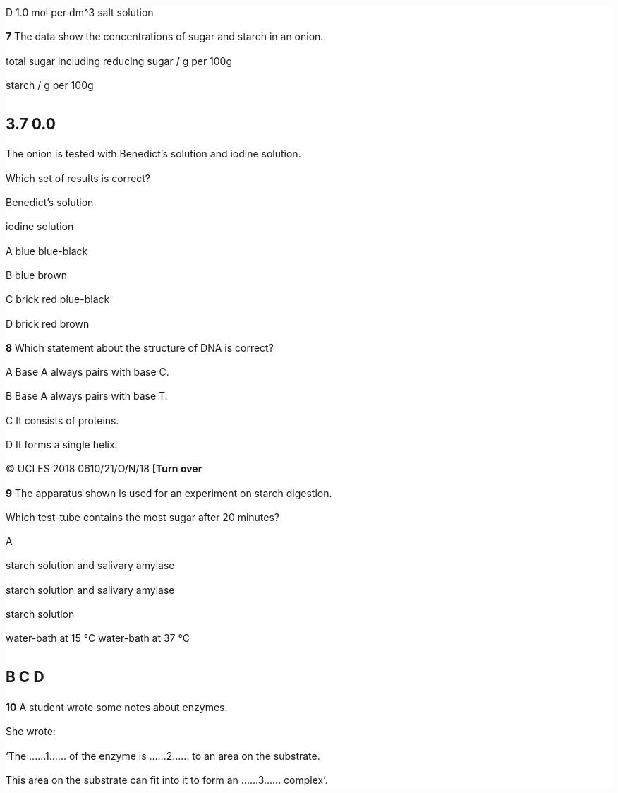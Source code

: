  D 1.0 mol per dm^3 salt solution 

**7** The data show the concentrations of sugar and starch in an onion. 

 total sugar including reducing sugar / g per 100g 

 starch / g per 100g 

## 3.7 0.0 

 The onion is tested with Benedict’s solution and iodine solution. 

 Which set of results is correct? 

 Benedict’s solution 

 iodine solution 

 A blue blue-black 

 B blue brown 

 C brick red blue-black 

 D brick red brown 

**8** Which statement about the structure of DNA is correct? 

 A Base A always pairs with base C. 

 B Base A always pairs with base T. 

 C It consists of proteins. 

 D It forms a single helix. 


© UCLES 2018 0610/21/O/N/18 **[Turn over** 

**9** The apparatus shown is used for an experiment on starch digestion. 

 Which test-tube contains the most sugar after 20 minutes? 

 A 

 starch solution and salivary amylase 

 starch solution and salivary amylase 

 starch solution 

 water-bath at 15 °C water-bath at 37 °C 

## B C D 

**10** A student wrote some notes about enzymes. 

 She wrote: 

 ‘The ......1...... of the enzyme is ......2...... to an area on the substrate. 

 This area on the substrate can fit into it to form an ......3...... complex’. 

